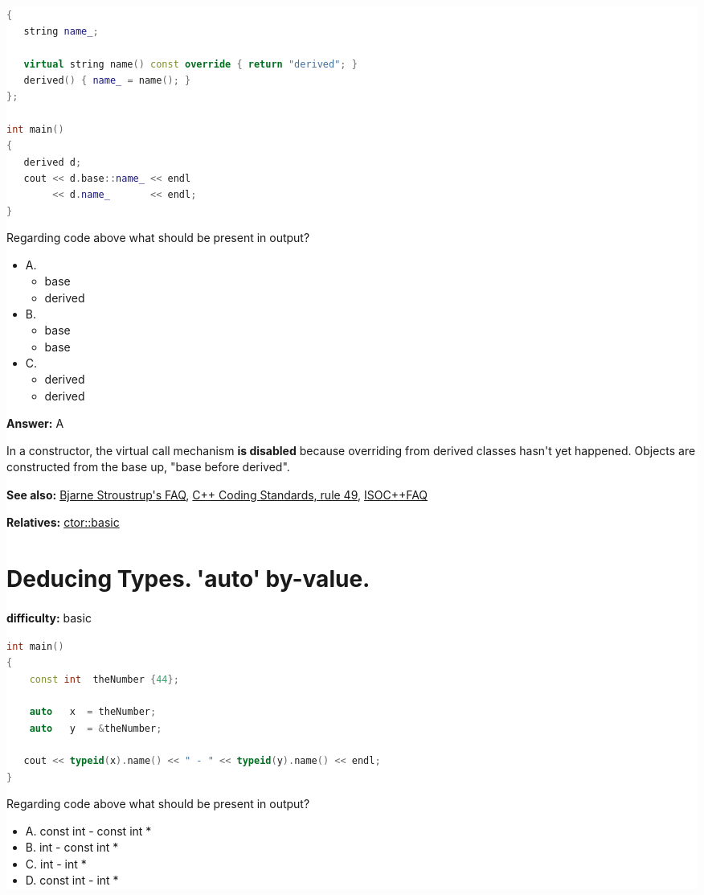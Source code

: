 ```cpp
{
   string name_;

   virtual string name() const override { return "derived"; }
   derived() { name_ = name(); }
};

int main()
{
   derived d;
   cout << d.base::name_ << endl
        << d.name_       << endl;
}
```
Regarding code above what should be present in output? 
- A. 
    - base
    - derived
- B. 
    - base
    - base
- C. 
    - derived
    - derived
 
**Answer:** A 

In a constructor, the virtual call mechanism __is disabled__ because overriding from derived classes hasn't yet happened. Objects are constructed from the base up, "base before derived".

**See also:** [Bjarne Stroustrup's FAQ](http://www.stroustrup.com/bs_faq2.html#vcall), [C++ Coding Standards, rule 49](https://books.google.com.ua/books?id=mmjVIC6WolgC&pg=PT238&lpg=PT238&dq=C%2B%2B+Sutter+destructor+direct+call&source=bl&ots=ceOoHQiMZ4&sig=s0DhJh0lBmNK8CqDNJUVgUe3bBg&hl=en&sa=X&ved=0ahUKEwiO6IDA9-zVAhUosFQKHdIABZMQ6AEISjAG#v=onepage&q&f=false), [ISOC++FAQ](https://isocpp.org/wiki/faq/strange-inheritance#calling-virtuals-from-ctors)

**Relatives:** [ctor::basic](./README.md#object-construction)

# Deducing Types. 'auto' by-value.
**difficulty:** basic
```cpp
int main()
{
	const int  theNumber {44};
	
	auto   x  = theNumber;
	auto   y  = &theNumber;

   cout << typeid(x).name() << " - " << typeid(y).name() << endl;
}
```
Regarding code above what should be present in output? 
- A. const int - const int *
- B. int - const int *
- C. int - int *
- D. const int - int *
